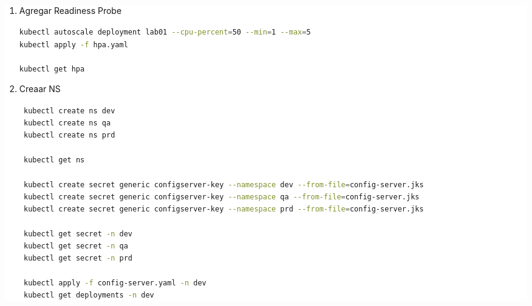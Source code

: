 1. Agregar Readiness Probe
    ```bash
    kubectl autoscale deployment lab01 --cpu-percent=50 --min=1 --max=5
    kubectl apply -f hpa.yaml

    kubectl get hpa

     ```     
1. Creaar NS
    ```bash
     kubectl create ns dev
     kubectl create ns qa
     kubectl create ns prd

     kubectl get ns

     kubectl create secret generic configserver-key --namespace dev --from-file=config-server.jks
     kubectl create secret generic configserver-key --namespace qa --from-file=config-server.jks
     kubectl create secret generic configserver-key --namespace prd --from-file=config-server.jks

     kubectl get secret -n dev
     kubectl get secret -n qa
     kubectl get secret -n prd

     kubectl apply -f config-server.yaml -n dev
     kubectl get deployments -n dev
     ```    
    